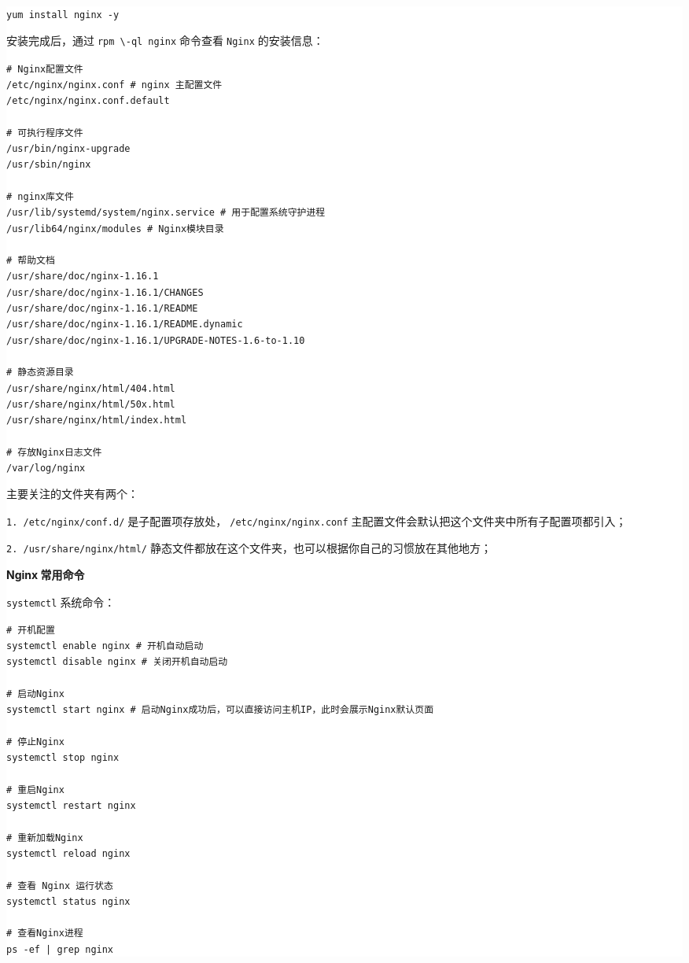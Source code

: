 ```
yum install nginx -y
```

安装完成后，通过 `rpm \-ql nginx` 命令查看 `Nginx` 的安装信息：

```
# Nginx配置文件
/etc/nginx/nginx.conf # nginx 主配置文件
/etc/nginx/nginx.conf.default

# 可执行程序文件
/usr/bin/nginx-upgrade
/usr/sbin/nginx

# nginx库文件
/usr/lib/systemd/system/nginx.service # 用于配置系统守护进程
/usr/lib64/nginx/modules # Nginx模块目录

# 帮助文档
/usr/share/doc/nginx-1.16.1
/usr/share/doc/nginx-1.16.1/CHANGES
/usr/share/doc/nginx-1.16.1/README
/usr/share/doc/nginx-1.16.1/README.dynamic
/usr/share/doc/nginx-1.16.1/UPGRADE-NOTES-1.6-to-1.10

# 静态资源目录
/usr/share/nginx/html/404.html
/usr/share/nginx/html/50x.html
/usr/share/nginx/html/index.html

# 存放Nginx日志文件
/var/log/nginx
```

主要关注的文件夹有两个：

`1. /etc/nginx/conf.d/` 是子配置项存放处， `/etc/nginx/nginx.conf` 主配置文件会默认把这个文件夹中所有子配置项都引入；

`2. /usr/share/nginx/html/` 静态文件都放在这个文件夹，也可以根据你自己的习惯放在其他地方；

**Nginx 常用命令**

`systemctl` 系统命令：

```
# 开机配置
systemctl enable nginx # 开机自动启动
systemctl disable nginx # 关闭开机自动启动

# 启动Nginx
systemctl start nginx # 启动Nginx成功后，可以直接访问主机IP，此时会展示Nginx默认页面

# 停止Nginx
systemctl stop nginx

# 重启Nginx
systemctl restart nginx

# 重新加载Nginx
systemctl reload nginx

# 查看 Nginx 运行状态
systemctl status nginx

# 查看Nginx进程
ps -ef | grep nginx

```